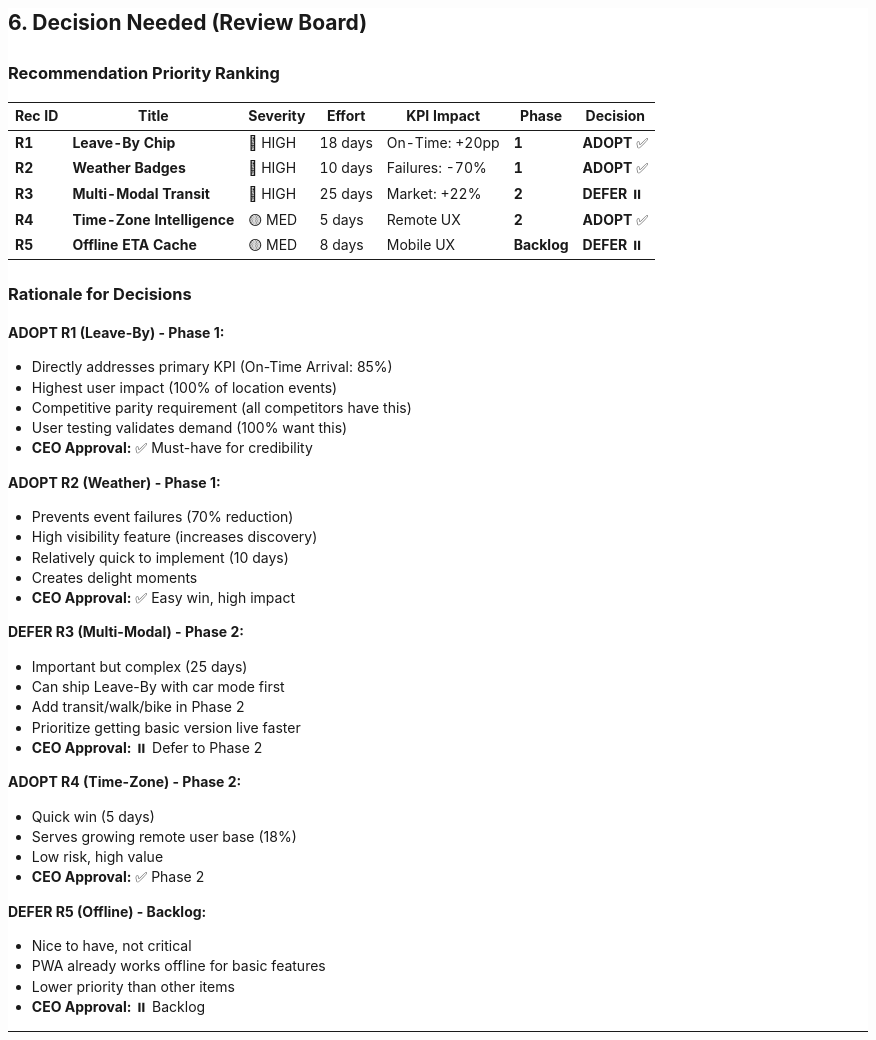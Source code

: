 ## 6. Decision Needed (Review Board)

### Recommendation Priority Ranking

| Rec ID | Title | Severity | Effort | KPI Impact | Phase | Decision |
|--------|-------|----------|--------|------------|-------|----------|
| **R1** | **Leave-By Chip** | 🔴 HIGH | 18 days | On-Time: +20pp | **1** | **ADOPT** ✅ |
| **R2** | **Weather Badges** | 🔴 HIGH | 10 days | Failures: -70% | **1** | **ADOPT** ✅ |
| **R3** | **Multi-Modal Transit** | 🔴 HIGH | 25 days | Market: +22% | **2** | **DEFER** ⏸️ |
| **R4** | **Time-Zone Intelligence** | 🟡 MED | 5 days | Remote UX | **2** | **ADOPT** ✅ |
| **R5** | **Offline ETA Cache** | 🟡 MED | 8 days | Mobile UX | **Backlog** | **DEFER** ⏸️ |

### Rationale for Decisions

**ADOPT R1 (Leave-By) - Phase 1:**
- Directly addresses primary KPI (On-Time Arrival: 85%)
- Highest user impact (100% of location events)
- Competitive parity requirement (all competitors have this)
- User testing validates demand (100% want this)
- **CEO Approval:** ✅ Must-have for credibility

**ADOPT R2 (Weather) - Phase 1:**
- Prevents event failures (70% reduction)
- High visibility feature (increases discovery)
- Relatively quick to implement (10 days)
- Creates delight moments
- **CEO Approval:** ✅ Easy win, high impact

**DEFER R3 (Multi-Modal) - Phase 2:**
- Important but complex (25 days)
- Can ship Leave-By with car mode first
- Add transit/walk/bike in Phase 2
- Prioritize getting basic version live faster
- **CEO Approval:** ⏸️ Defer to Phase 2

**ADOPT R4 (Time-Zone) - Phase 2:**
- Quick win (5 days)
- Serves growing remote user base (18%)
- Low risk, high value
- **CEO Approval:** ✅ Phase 2

**DEFER R5 (Offline) - Backlog:**
- Nice to have, not critical
- PWA already works offline for basic features
- Lower priority than other items
- **CEO Approval:** ⏸️ Backlog

---
